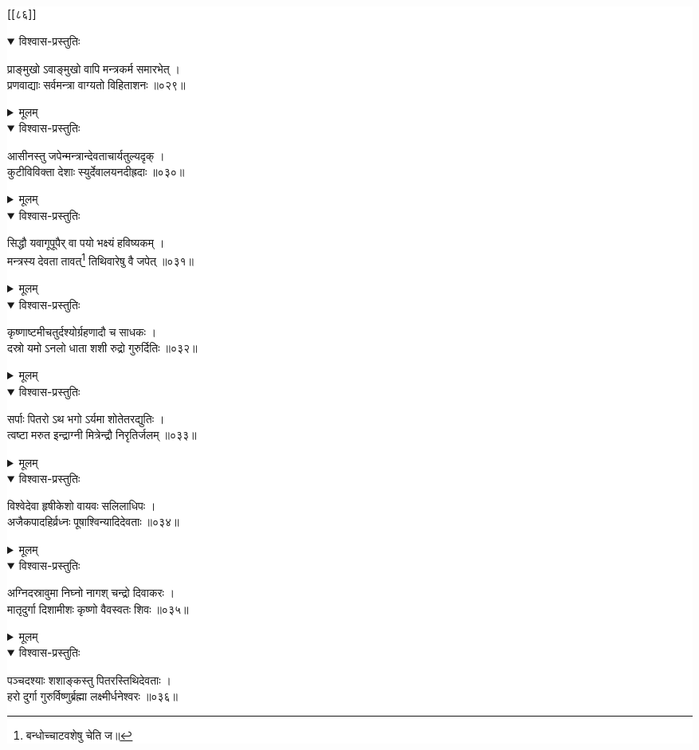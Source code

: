 [[८६]]
    

<details open><summary>विश्वास-प्रस्तुतिः</summary>

प्राङ्मुखो ऽवाङ्मुखो वापि मन्त्रकर्म समारभेत्   ।  
प्रणवाद्याः सर्वमन्त्रा वाग्यतो विहिताशनः   ॥०२९॥
</details>

<details><summary>मूलम्</summary></details>  

<details open><summary>विश्वास-प्रस्तुतिः</summary>

आसीनस्तु जपेन्मन्त्रान्देवताचार्यतुल्यदृक् ।  
कुटीविविक्ता देशाः स्युर्देवालयनदीह्रदाः ॥०३०॥
</details>

<details><summary>मूलम्</summary></details>  

<details open><summary>विश्वास-प्रस्तुतिः</summary>

सिद्धौ यवागूपूपैर् वा पयो भक्ष्यं हविष्यकम्   ।  
मन्त्रस्य देवता तावत्[^१] तिथिवारेषु वै जपेत् ॥०३१॥
</details>

<details><summary>मूलम्</summary></details>  

<details open><summary>विश्वास-प्रस्तुतिः</summary>

कृष्णाष्टमीचतुर्दश्योर्ग्रहणादौ च साधकः   ।  
दस्रो यमो ऽनलो धाता शशी रुद्रो गुरुर्दितिः ॥०३२॥
</details>

<details><summary>मूलम्</summary></details>  

<details open><summary>विश्वास-प्रस्तुतिः</summary>

सर्पाः पितरो ऽथ भगो ऽर्यमा शोतेतरद्युतिः ।  
त्वष्टा मरुत इन्द्राग्नी मित्रेन्द्रौ निरृतिर्जलम् ॥०३३॥
</details>

<details><summary>मूलम्</summary></details>  

<details open><summary>विश्वास-प्रस्तुतिः</summary>

विश्वेदेवा हृषीकेशो वायवः सलिलाधिपः ।  
अजैकपादहिर्व्रध्नः पूषाश्विन्यादिदेवताः ॥०३४॥
</details>

<details><summary>मूलम्</summary></details>  

<details open><summary>विश्वास-प्रस्तुतिः</summary>

अग्निदस्रावुमा निघ्नो नागश् चन्द्रो दिवाकरः ।  
मातृदुर्गा दिशामीशः कृष्णो वैवस्वतः शिवः   ॥०३५॥
</details>

<details><summary>मूलम्</summary></details>  

<details open><summary>विश्वास-प्रस्तुतिः</summary>

पञ्चदश्याः शशाङ्कस्तु पितरस्तिथिदेवताः ।  
हरो दुर्गा गुरुर्विष्णुर्ब्रह्मा लक्ष्मीर्धनेश्वरः   ॥०३६॥
</details>


[^१]: बन्धोच्चाटवशेषु चेति ज॥  
[^२]: स्त्रियो नात्रेति ख॥  
[^१]: सिद्धद्यन्तदलैर् अपीति ज॥  
[^२]: जपपूर्णाहुतादिनेति ख॥  
[^१]: तरेति ख॥  
[^२]: पञ्चस्वरवर्गाणामिति ख॥  